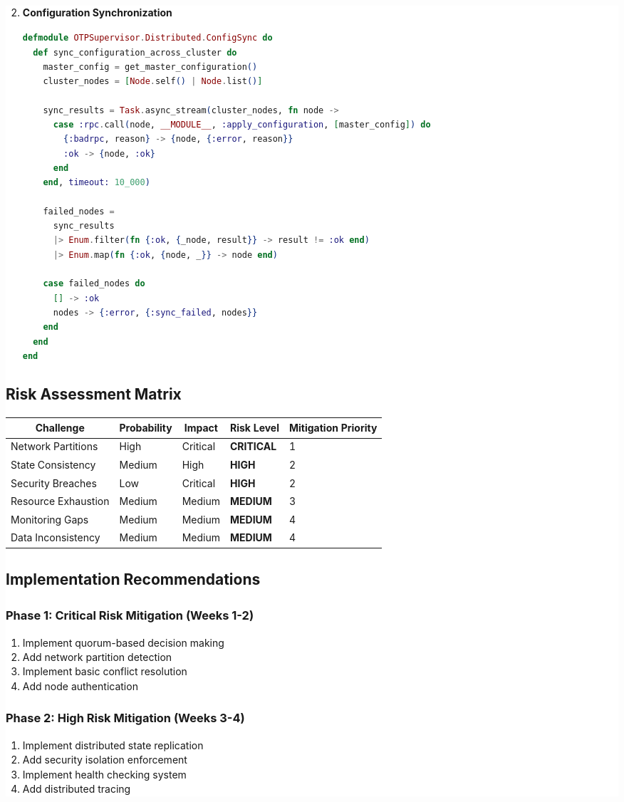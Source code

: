 2. **Configuration Synchronization**
   ```elixir
   defmodule OTPSupervisor.Distributed.ConfigSync do
     def sync_configuration_across_cluster do
       master_config = get_master_configuration()
       cluster_nodes = [Node.self() | Node.list()]
       
       sync_results = Task.async_stream(cluster_nodes, fn node ->
         case :rpc.call(node, __MODULE__, :apply_configuration, [master_config]) do
           {:badrpc, reason} -> {node, {:error, reason}}
           :ok -> {node, :ok}
         end
       end, timeout: 10_000)
       
       failed_nodes = 
         sync_results
         |> Enum.filter(fn {:ok, {_node, result}} -> result != :ok end)
         |> Enum.map(fn {:ok, {node, _}} -> node end)
       
       case failed_nodes do
         [] -> :ok
         nodes -> {:error, {:sync_failed, nodes}}
       end
     end
   end
   ```

## Risk Assessment Matrix

| Challenge | Probability | Impact | Risk Level | Mitigation Priority |
|-----------|-------------|--------|------------|-------------------|
| Network Partitions | High | Critical | **CRITICAL** | 1 |
| State Consistency | Medium | High | **HIGH** | 2 |
| Security Breaches | Low | Critical | **HIGH** | 2 |
| Resource Exhaustion | Medium | Medium | **MEDIUM** | 3 |
| Monitoring Gaps | Medium | Medium | **MEDIUM** | 4 |
| Data Inconsistency | Medium | Medium | **MEDIUM** | 4 |

## Implementation Recommendations

### Phase 1: Critical Risk Mitigation (Weeks 1-2)
1. Implement quorum-based decision making
2. Add network partition detection
3. Implement basic conflict resolution
4. Add node authentication

### Phase 2: High Risk Mitigation (Weeks 3-4)
1. Implement distributed state replication
2. Add security isolation enforcement
3. Implement health checking system
4. Add distributed tracing
